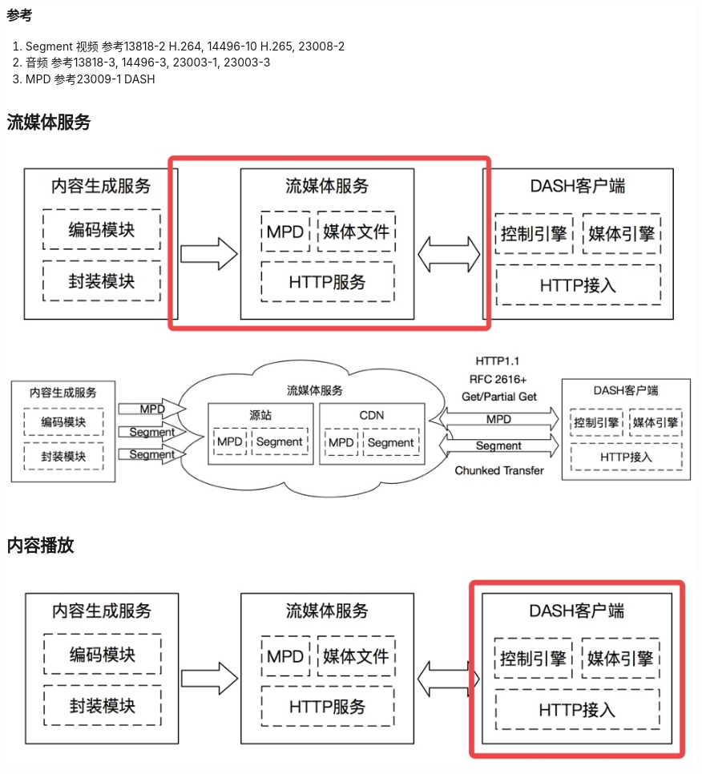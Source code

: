 ### 参考

1. Segment
	视频 参考13818-2 H.264, 14496-10 H.265, 23008-2
2. 音频 参考13818-3, 14496-3, 23003-1, 23003-3
3. MPD 参考23009-1 DASH

## 流媒体服务

![](media/15484169691312.jpg)

![](media/15484170476497.jpg)

## 内容播放

![](media/15484170744575.jpg)
